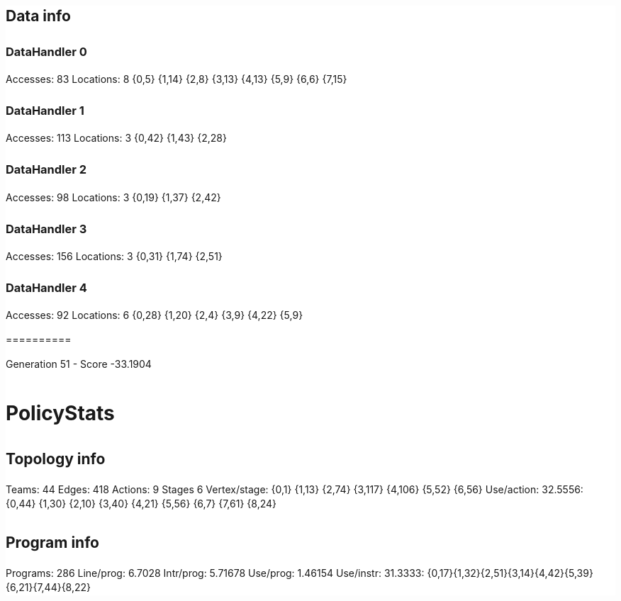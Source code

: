 ## Data info

### DataHandler 0
Accesses:	83
Locations:	8
{0,5} {1,14} {2,8} {3,13} {4,13} {5,9} {6,6} {7,15} 

### DataHandler 1
Accesses:	113
Locations:	3
{0,42} {1,43} {2,28} 

### DataHandler 2
Accesses:	98
Locations:	3
{0,19} {1,37} {2,42} 

### DataHandler 3
Accesses:	156
Locations:	3
{0,31} {1,74} {2,51} 

### DataHandler 4
Accesses:	92
Locations:	6
{0,28} {1,20} {2,4} {3,9} {4,22} {5,9} 


==========

Generation 51 - Score -33.1904

# PolicyStats
## Topology info
Teams:		44
Edges:		418
Actions:	9
Stages		6
Vertex/stage:	{0,1} {1,13} {2,74} {3,117} {4,106} {5,52} {6,56} 
Use/action:	32.5556: {0,44} {1,30} {2,10} {3,40} {4,21} {5,56} {6,7} {7,61} {8,24} 

## Program info
Programs:	286
Line/prog:	6.7028
Intr/prog:	5.71678
Use/prog:	1.46154
Use/instr:	31.3333: {0,17}{1,32}{2,51}{3,14}{4,42}{5,39}{6,21}{7,44}{8,22}
